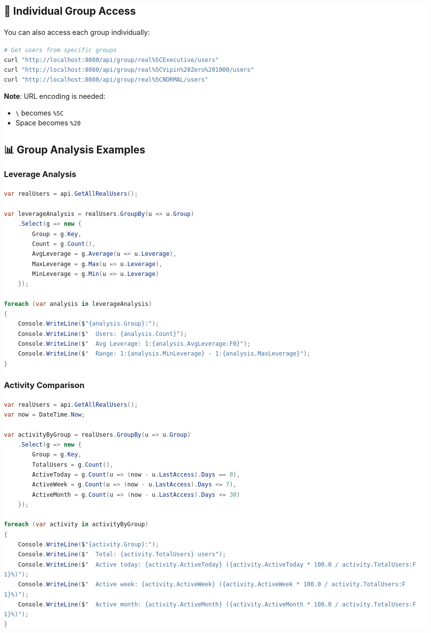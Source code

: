 ## 🔧 **Individual Group Access**

You can also access each group individually:

```bash
# Get users from specific groups
curl "http://localhost:8080/api/group/real%5CExecutive/users"
curl "http://localhost:8080/api/group/real%5CVipin%20Zero%201000/users"  
curl "http://localhost:8080/api/group/real%5CNORMAL/users"
```

**Note**: URL encoding is needed:
- `\` becomes `%5C`
- Space becomes `%20`

## 📊 **Group Analysis Examples**

### **Leverage Analysis**
```csharp
var realUsers = api.GetAllRealUsers();

var leverageAnalysis = realUsers.GroupBy(u => u.Group)
    .Select(g => new {
        Group = g.Key,
        Count = g.Count(),
        AvgLeverage = g.Average(u => u.Leverage),
        MaxLeverage = g.Max(u => u.Leverage),
        MinLeverage = g.Min(u => u.Leverage)
    });

foreach (var analysis in leverageAnalysis)
{
    Console.WriteLine($"{analysis.Group}:");
    Console.WriteLine($"  Users: {analysis.Count}");
    Console.WriteLine($"  Avg Leverage: 1:{analysis.AvgLeverage:F0}");
    Console.WriteLine($"  Range: 1:{analysis.MinLeverage} - 1:{analysis.MaxLeverage}");
}
```

### **Activity Comparison**
```csharp
var realUsers = api.GetAllRealUsers();
var now = DateTime.Now;

var activityByGroup = realUsers.GroupBy(u => u.Group)
    .Select(g => new {
        Group = g.Key,
        TotalUsers = g.Count(),
        ActiveToday = g.Count(u => (now - u.LastAccess).Days == 0),
        ActiveWeek = g.Count(u => (now - u.LastAccess).Days <= 7),
        ActiveMonth = g.Count(u => (now - u.LastAccess).Days <= 30)
    });

foreach (var activity in activityByGroup)
{
    Console.WriteLine($"{activity.Group}:");
    Console.WriteLine($"  Total: {activity.TotalUsers} users");
    Console.WriteLine($"  Active today: {activity.ActiveToday} ({activity.ActiveToday * 100.0 / activity.TotalUsers:F1}%)");
    Console.WriteLine($"  Active week: {activity.ActiveWeek} ({activity.ActiveWeek * 100.0 / activity.TotalUsers:F1}%)");
    Console.WriteLine($"  Active month: {activity.ActiveMonth} ({activity.ActiveMonth * 100.0 / activity.TotalUsers:F1}%)");
}
```